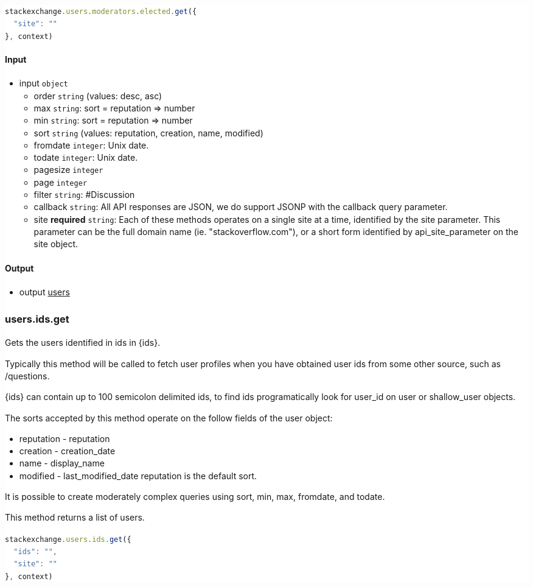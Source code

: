 

```js
stackexchange.users.moderators.elected.get({
  "site": ""
}, context)
```

#### Input
* input `object`
  * order `string` (values: desc, asc)
  * max `string`: sort = reputation => number
  * min `string`: sort = reputation => number
  * sort `string` (values: reputation, creation, name, modified)
  * fromdate `integer`: Unix date.
  * todate `integer`: Unix date.
  * pagesize `integer`
  * page `integer`
  * filter `string`: #Discussion
  * callback `string`: All API responses are JSON, we do support JSONP with the callback query parameter.
  * site **required** `string`: Each of these methods operates on a single site at a time, identified by the site parameter. This parameter can be the full domain name (ie. "stackoverflow.com"), or a short form identified by api_site_parameter on the site object.

#### Output
* output [users](#users)

### users.ids.get
Gets the users identified in ids in {ids}.
 
Typically this method will be called to fetch user profiles when you have obtained user ids from some other source, such as /questions.
 
{ids} can contain up to 100 semicolon delimited ids, to find ids programatically look for user_id on user or shallow_user objects.
 
The sorts accepted by this method operate on the follow fields of the user object:
 - reputation - reputation
 - creation - creation_date
 - name - display_name
 - modified - last_modified_date
  reputation is the default sort.
 
 It is possible to create moderately complex queries using sort, min, max, fromdate, and todate.
 
This method returns a list of users.



```js
stackexchange.users.ids.get({
  "ids": "",
  "site": ""
}, context)
```
